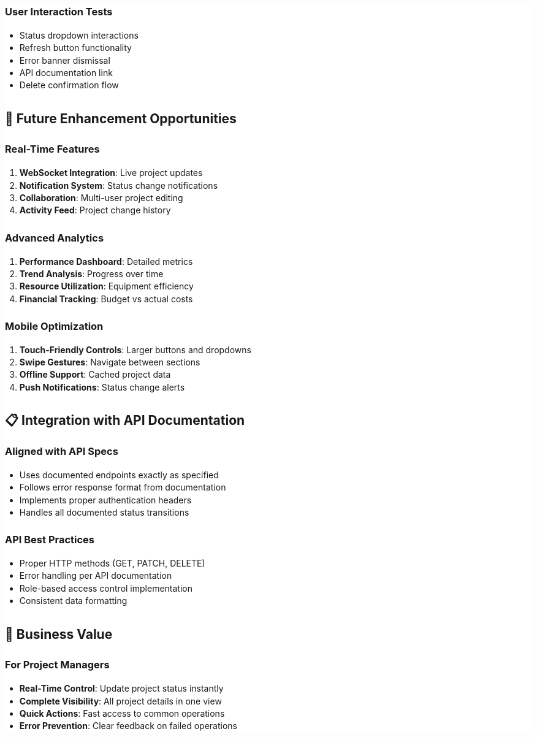 ### **User Interaction Tests**
- Status dropdown interactions
- Refresh button functionality
- Error banner dismissal
- API documentation link
- Delete confirmation flow

## 🔮 Future Enhancement Opportunities

### **Real-Time Features**
1. **WebSocket Integration**: Live project updates
2. **Notification System**: Status change notifications
3. **Collaboration**: Multi-user project editing
4. **Activity Feed**: Project change history

### **Advanced Analytics**
1. **Performance Dashboard**: Detailed metrics
2. **Trend Analysis**: Progress over time
3. **Resource Utilization**: Equipment efficiency
4. **Financial Tracking**: Budget vs actual costs

### **Mobile Optimization**
1. **Touch-Friendly Controls**: Larger buttons and dropdowns
2. **Swipe Gestures**: Navigate between sections
3. **Offline Support**: Cached project data
4. **Push Notifications**: Status change alerts

## 📋 Integration with API Documentation

### **Aligned with API Specs**
- Uses documented endpoints exactly as specified
- Follows error response format from documentation
- Implements proper authentication headers
- Handles all documented status transitions

### **API Best Practices**
- Proper HTTP methods (GET, PATCH, DELETE)
- Error handling per API documentation
- Role-based access control implementation
- Consistent data formatting

## 🎯 Business Value

### **For Project Managers**
- **Real-Time Control**: Update project status instantly
- **Complete Visibility**: All project details in one view
- **Quick Actions**: Fast access to common operations
- **Error Prevention**: Clear feedback on failed operations
